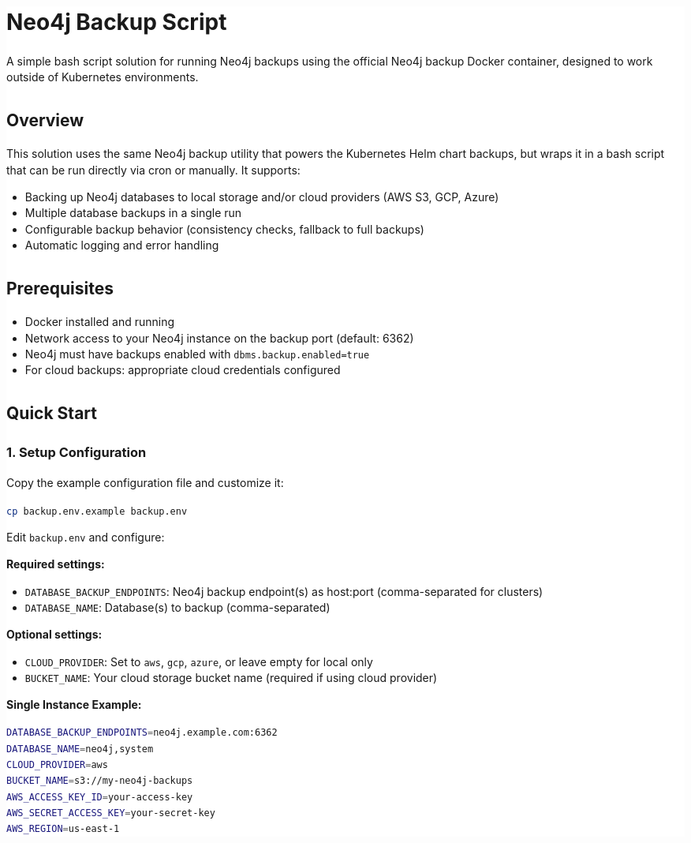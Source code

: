 # Neo4j Backup Script

A simple bash script solution for running Neo4j backups using the official Neo4j backup Docker container, designed to work outside of Kubernetes environments.

## Overview

This solution uses the same Neo4j backup utility that powers the Kubernetes Helm chart backups, but wraps it in a bash script that can be run directly via cron or manually. It supports:

- Backing up Neo4j databases to local storage and/or cloud providers (AWS S3, GCP, Azure)
- Multiple database backups in a single run
- Configurable backup behavior (consistency checks, fallback to full backups)
- Automatic logging and error handling

## Prerequisites

- Docker installed and running
- Network access to your Neo4j instance on the backup port (default: 6362)
- Neo4j must have backups enabled with `dbms.backup.enabled=true`
- For cloud backups: appropriate cloud credentials configured

## Quick Start

### 1. Setup Configuration

Copy the example configuration file and customize it:

```bash
cp backup.env.example backup.env
```

Edit `backup.env` and configure:

**Required settings:**
- `DATABASE_BACKUP_ENDPOINTS`: Neo4j backup endpoint(s) as host:port (comma-separated for clusters)
- `DATABASE_NAME`: Database(s) to backup (comma-separated)

**Optional settings:**
- `CLOUD_PROVIDER`: Set to `aws`, `gcp`, `azure`, or leave empty for local only
- `BUCKET_NAME`: Your cloud storage bucket name (required if using cloud provider)

**Single Instance Example:**
```bash
DATABASE_BACKUP_ENDPOINTS=neo4j.example.com:6362
DATABASE_NAME=neo4j,system
CLOUD_PROVIDER=aws
BUCKET_NAME=s3://my-neo4j-backups
AWS_ACCESS_KEY_ID=your-access-key
AWS_SECRET_ACCESS_KEY=your-secret-key
AWS_REGION=us-east-1
```
